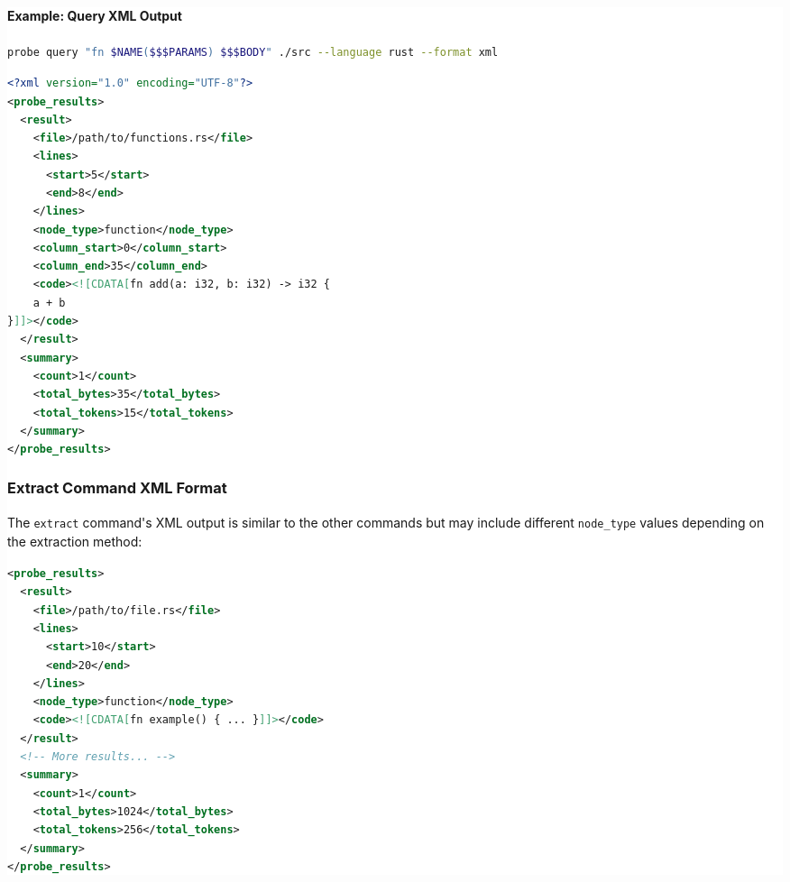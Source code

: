 #### Example: Query XML Output

```bash
probe query "fn $NAME($$$PARAMS) $$$BODY" ./src --language rust --format xml
```

```xml
<?xml version="1.0" encoding="UTF-8"?>
<probe_results>
  <result>
    <file>/path/to/functions.rs</file>
    <lines>
      <start>5</start>
      <end>8</end>
    </lines>
    <node_type>function</node_type>
    <column_start>0</column_start>
    <column_end>35</column_end>
    <code><![CDATA[fn add(a: i32, b: i32) -> i32 {
    a + b
}]]></code>
  </result>
  <summary>
    <count>1</count>
    <total_bytes>35</total_bytes>
    <total_tokens>15</total_tokens>
  </summary>
</probe_results>
```

### Extract Command XML Format

The `extract` command's XML output is similar to the other commands but may include different `node_type` values depending on the extraction method:

```xml
<probe_results>
  <result>
    <file>/path/to/file.rs</file>
    <lines>
      <start>10</start>
      <end>20</end>
    </lines>
    <node_type>function</node_type>
    <code><![CDATA[fn example() { ... }]]></code>
  </result>
  <!-- More results... -->
  <summary>
    <count>1</count>
    <total_bytes>1024</total_bytes>
    <total_tokens>256</total_tokens>
  </summary>
</probe_results>
```
